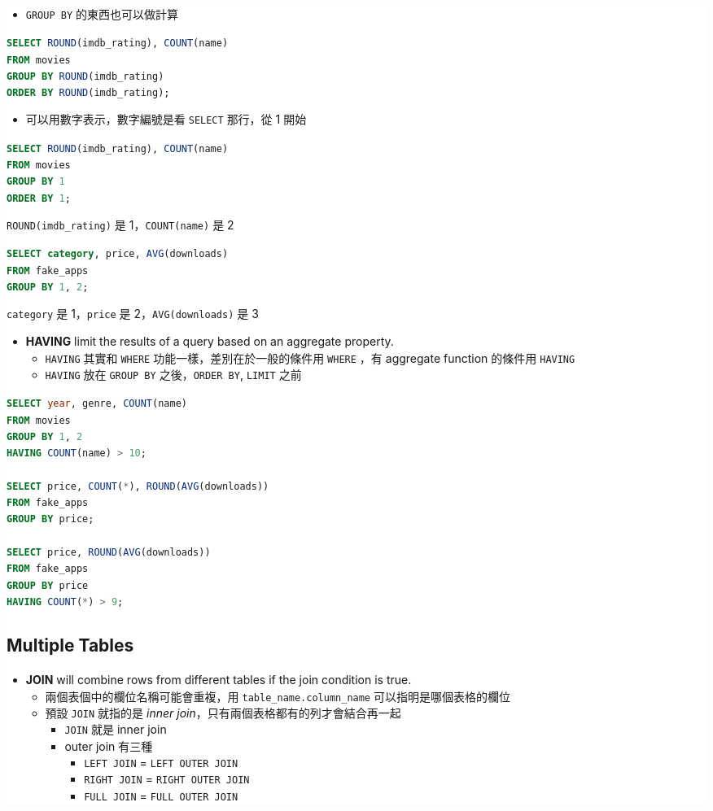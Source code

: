   * `GROUP BY` 的東西也可以做計算
  
```SQL
SELECT ROUND(imdb_rating), COUNT(name)
FROM movies
GROUP BY ROUND(imdb_rating)
ORDER BY ROUND(imdb_rating);
```
    
  * 可以用數字表示，數字編號是看 `SELECT` 那行，從 1 開始
  
```SQL
SELECT ROUND(imdb_rating), COUNT(name)
FROM movies
GROUP BY 1
ORDER BY 1;
```
`ROUND(imdb_rating)` 是 1，`COUNT(name)` 是 2

```SQL
SELECT category, price, AVG(downloads)
FROM fake_apps
GROUP BY 1, 2;
```
`category` 是 1，`price` 是 2，`AVG(downloads)` 是 3

* **HAVING** limit the results of a query based on an aggregate property.
  * `HAVING` 其實和 `WHERE` 功能一樣，差別在於一般的條件用 `WHERE` ，有 aggregate function 的條件用 `HAVING`
  * `HAVING` 放在 `GROUP BY` 之後，`ORDER BY`, `LIMIT` 之前
  
```SQL
SELECT year, genre, COUNT(name)
FROM movies
GROUP BY 1, 2
HAVING COUNT(name) > 10;

SELECT price, COUNT(*), ROUND(AVG(downloads))
FROM fake_apps
GROUP BY price;

SELECT price, ROUND(AVG(downloads))
FROM fake_apps
GROUP BY price
HAVING COUNT(*) > 9;
```
    
## Multiple Tables

* **JOIN** will combine rows from different tables if the join condition is true.
  * 兩個表個中的欄位名稱可能會重複，用 `table_name.column_name` 可以指明是哪個表格的欄位
  * 預設 `JOIN` 就指的是 *inner join*，只有兩個表格都有的列才會結合再一起
    * `JOIN` 就是 inner join
    * outer join 有三種
      * `LEFT JOIN` = `LEFT OUTER JOIN`
      * `RIGHT JOIN` = `RIGHT OUTER JOIN`
      * `FULL JOIN` = `FULL OUTER JOIN`
